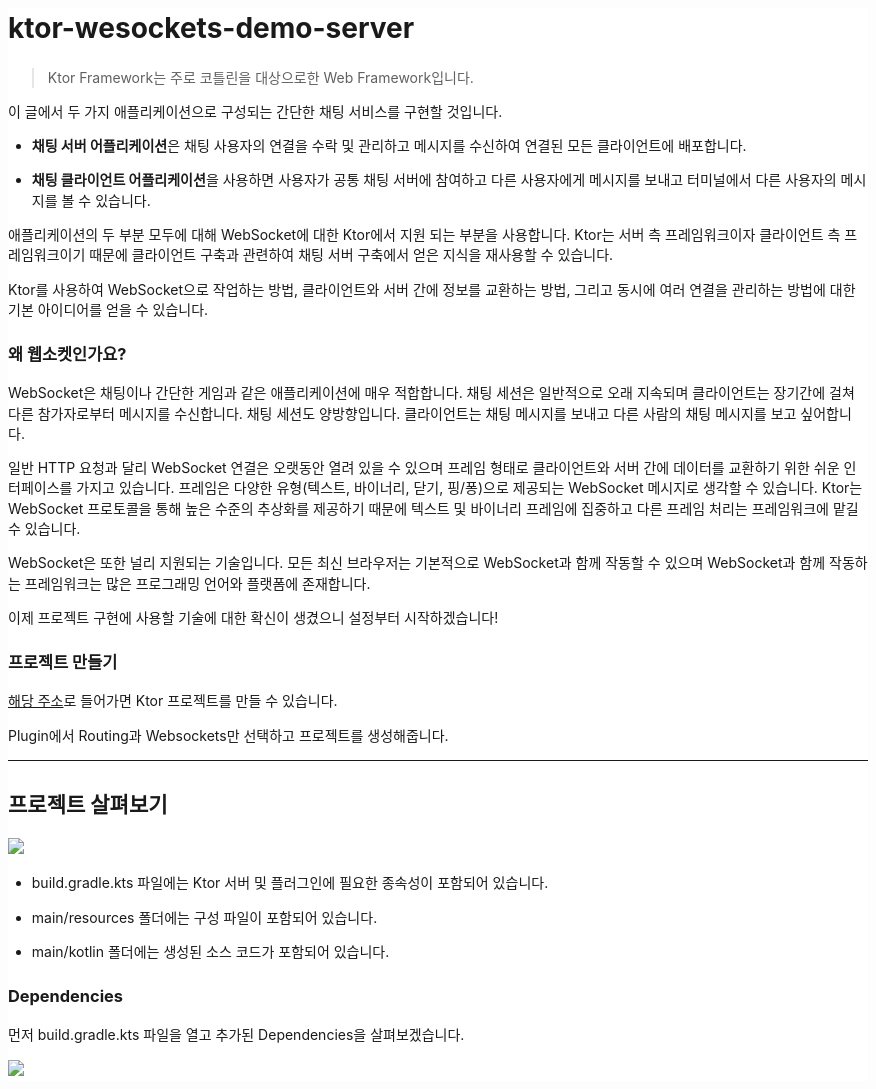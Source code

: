 # ktor-wesockets-demo-server

>Ktor Framework는 주로 코틀린을 대상으로한 Web Framework입니다.

이 글에서 두 가지 애플리케이션으로 구성되는 간단한 채팅 서비스를 구현할 것입니다.

* **채팅 서버 어플리케이션**은 채팅 사용자의 연결을 수락 및 관리하고 메시지를 수신하여 연결된 모든 클라이언트에 배포합니다.

* **채팅 클라이언트 어플리케이션**을 사용하면 사용자가 공통 채팅 서버에 참여하고 다른 사용자에게 메시지를 보내고 터미널에서 다른 사용자의 메시지를 볼 수 있습니다.

애플리케이션의 두 부분 모두에 대해 WebSocket에 대한 Ktor에서 지원 되는 부분을 사용합니다. Ktor는 서버 측 프레임워크이자 클라이언트 측 프레임워크이기 때문에 클라이언트 구축과 관련하여 채팅 서버 구축에서 얻은 지식을 재사용할 수 있습니다.

Ktor를 사용하여 WebSocket으로 작업하는 방법, 클라이언트와 서버 간에 정보를 교환하는 방법, 그리고 동시에 여러 연결을 관리하는 방법에 대한 기본 아이디어를 얻을 수 있습니다.

### 왜 웹소켓인가요?

WebSocket은 채팅이나 간단한 게임과 같은 애플리케이션에 매우 적합합니다. 채팅 세션은 일반적으로 오래 지속되며 클라이언트는 장기간에 걸쳐 다른 참가자로부터 메시지를 수신합니다. 채팅 세션도 양방향입니다. 클라이언트는 채팅 메시지를 보내고 다른 사람의 채팅 메시지를 보고 싶어합니다.

일반 HTTP 요청과 달리 WebSocket 연결은 오랫동안 열려 있을 수 있으며 프레임 형태로 클라이언트와 서버 간에 데이터를 교환하기 위한 쉬운 인터페이스를 가지고 있습니다. 프레임은 다양한 유형(텍스트, 바이너리, 닫기, 핑/퐁)으로 제공되는 WebSocket 메시지로 생각할 수 있습니다. Ktor는 WebSocket 프로토콜을 통해 높은 수준의 추상화를 제공하기 때문에 텍스트 및 바이너리 프레임에 집중하고 다른 프레임 처리는 프레임워크에 맡길 수 있습니다.

WebSocket은 또한 널리 지원되는 기술입니다. 모든 최신 브라우저는 기본적으로 WebSocket과 함께 작동할 수 있으며 WebSocket과 함께 작동하는 프레임워크는 많은 프로그래밍 언어와 플랫폼에 존재합니다.

이제 프로젝트 구현에 사용할 기술에 대한 확신이 생겼으니 설정부터 시작하겠습니다!

### 프로젝트 만들기

[해당 주소](https://start.ktor.io/?_ga=2.134289528.801741867.1650019331-1632403444.1647769917&_gl=1*1joqrz8*_ga*MTYzMjQwMzQ0NC4xNjQ3NzY5OTE3*_ga_VCMCSM1ZZ7*MTY1MDAyOTQwMC4xLjEuMTY1MDAyOTQwNS4w#/settings)로 들어가면 Ktor 프로젝트를 만들 수 있습니다.

Plugin에서 Routing과 Websockets만 선택하고 프로젝트를 생성해줍니다.

---

## 프로젝트 살펴보기

![](https://velog.velcdn.com/images/roo333/post/2d28a963-9fd1-462e-9d6d-79a033be55c9/image.png)

* build.gradle.kts 파일에는 Ktor 서버 및 플러그인에 필요한 종속성이 포함되어 있습니다.

* main/resources 폴더에는 구성 파일이 포함되어 있습니다.

* main/kotlin 폴더에는 생성된 소스 코드가 포함되어 있습니다.

### Dependencies

먼저 build.gradle.kts 파일을 열고 추가된 Dependencies을 살펴보겠습니다.

![](https://velog.velcdn.com/images/roo333/post/03877dfe-06c5-456f-b64e-1c4cf25a7f32/image.png)
